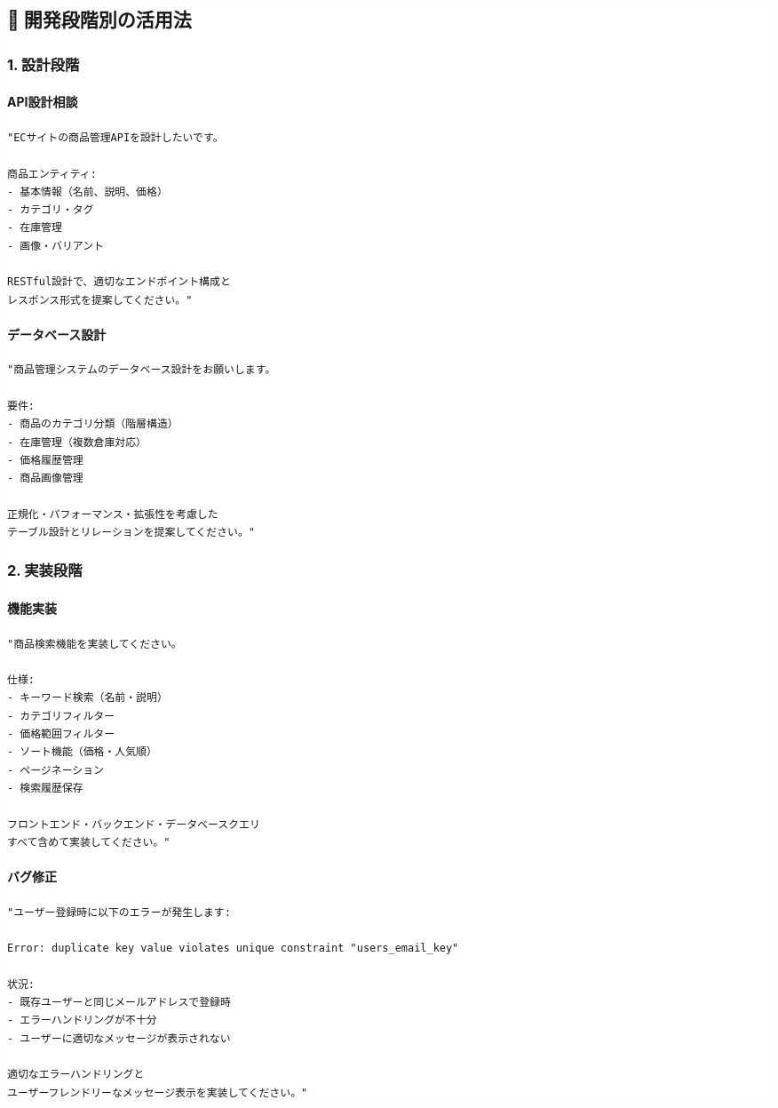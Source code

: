 ## 🎯 開発段階別の活用法

### 1. 設計段階

#### API設計相談
```
"ECサイトの商品管理APIを設計したいです。

商品エンティティ:
- 基本情報（名前、説明、価格）
- カテゴリ・タグ
- 在庫管理
- 画像・バリアント

RESTful設計で、適切なエンドポイント構成と
レスポンス形式を提案してください。"
```

#### データベース設計
```
"商品管理システムのデータベース設計をお願いします。

要件:
- 商品のカテゴリ分類（階層構造）
- 在庫管理（複数倉庫対応）
- 価格履歴管理
- 商品画像管理

正規化・パフォーマンス・拡張性を考慮した
テーブル設計とリレーションを提案してください。"
```

### 2. 実装段階

#### 機能実装
```
"商品検索機能を実装してください。

仕様:
- キーワード検索（名前・説明）
- カテゴリフィルター
- 価格範囲フィルター
- ソート機能（価格・人気順）
- ページネーション
- 検索履歴保存

フロントエンド・バックエンド・データベースクエリ
すべて含めて実装してください。"
```

#### バグ修正
```
"ユーザー登録時に以下のエラーが発生します:

Error: duplicate key value violates unique constraint "users_email_key"

状況:
- 既存ユーザーと同じメールアドレスで登録時
- エラーハンドリングが不十分
- ユーザーに適切なメッセージが表示されない

適切なエラーハンドリングと
ユーザーフレンドリーなメッセージ表示を実装してください。"
```